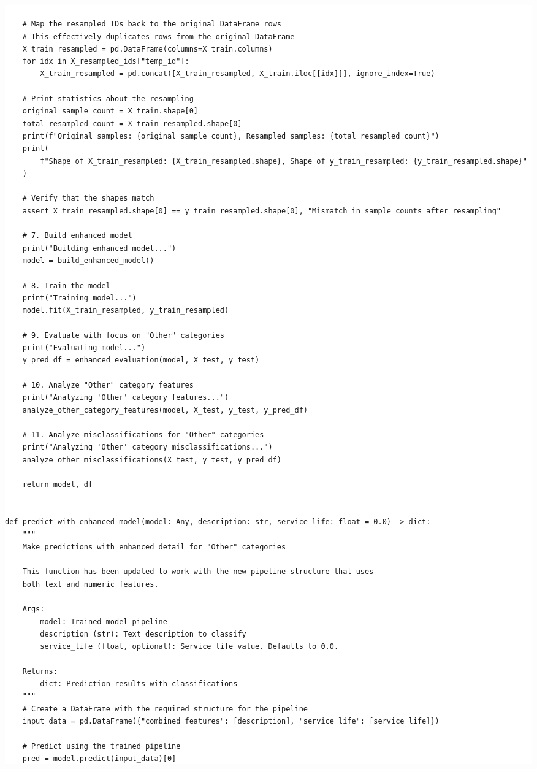 `````

    # Map the resampled IDs back to the original DataFrame rows
    # This effectively duplicates rows from the original DataFrame
    X_train_resampled = pd.DataFrame(columns=X_train.columns)
    for idx in X_resampled_ids["temp_id"]:
        X_train_resampled = pd.concat([X_train_resampled, X_train.iloc[[idx]]], ignore_index=True)

    # Print statistics about the resampling
    original_sample_count = X_train.shape[0]
    total_resampled_count = X_train_resampled.shape[0]
    print(f"Original samples: {original_sample_count}, Resampled samples: {total_resampled_count}")
    print(
        f"Shape of X_train_resampled: {X_train_resampled.shape}, Shape of y_train_resampled: {y_train_resampled.shape}"
    )

    # Verify that the shapes match
    assert X_train_resampled.shape[0] == y_train_resampled.shape[0], "Mismatch in sample counts after resampling"

    # 7. Build enhanced model
    print("Building enhanced model...")
    model = build_enhanced_model()

    # 8. Train the model
    print("Training model...")
    model.fit(X_train_resampled, y_train_resampled)

    # 9. Evaluate with focus on "Other" categories
    print("Evaluating model...")
    y_pred_df = enhanced_evaluation(model, X_test, y_test)

    # 10. Analyze "Other" category features
    print("Analyzing 'Other' category features...")
    analyze_other_category_features(model, X_test, y_test, y_pred_df)

    # 11. Analyze misclassifications for "Other" categories
    print("Analyzing 'Other' category misclassifications...")
    analyze_other_misclassifications(X_test, y_test, y_pred_df)

    return model, df


def predict_with_enhanced_model(model: Any, description: str, service_life: float = 0.0) -> dict:
    """
    Make predictions with enhanced detail for "Other" categories

    This function has been updated to work with the new pipeline structure that uses
    both text and numeric features.

    Args:
        model: Trained model pipeline
        description (str): Text description to classify
        service_life (float, optional): Service life value. Defaults to 0.0.

    Returns:
        dict: Prediction results with classifications
    """
    # Create a DataFrame with the required structure for the pipeline
    input_data = pd.DataFrame({"combined_features": [description], "service_life": [service_life]})

    # Predict using the trained pipeline
    pred = model.predict(input_data)[0]
`````